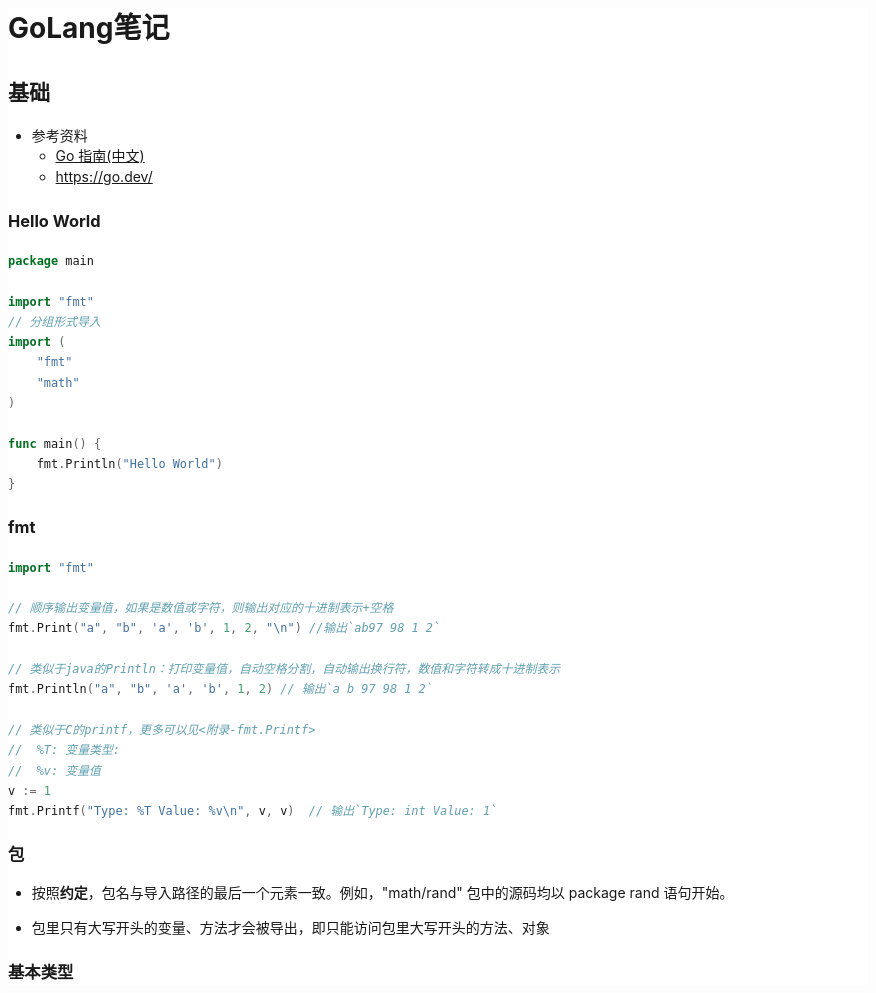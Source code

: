 # GoLang笔记

## 基础

* 参考资料
    * [Go 指南(中文)](https://tour.go-zh.org/list)
    * https://go.dev/

### Hello World

```Go
package main

import "fmt"
// 分组形式导入
import (
    "fmt"
    "math"
)

func main() {
    fmt.Println("Hello World")
}
```

### fmt

```Go
import "fmt"

// 顺序输出变量值，如果是数值或字符，则输出对应的十进制表示+空格
fmt.Print("a", "b", 'a', 'b', 1, 2, "\n") //输出`ab97 98 1 2`

// 类似于java的Println：打印变量值，自动空格分割，自动输出换行符，数值和字符转成十进制表示
fmt.Println("a", "b", 'a', 'b', 1, 2) // 输出`a b 97 98 1 2`

// 类似于C的printf，更多可以见<附录-fmt.Printf>
//  %T: 变量类型: 
//  %v: 变量值
v := 1
fmt.Printf("Type: %T Value: %v\n", v, v)  // 输出`Type: int Value: 1`
```

### 包

* 按照**约定**，包名与导入路径的最后一个元素一致。例如，"math/rand" 包中的源码均以 package rand 语句开始。

* 包里只有大写开头的变量、方法才会被导出，即只能访问包里大写开头的方法、对象

### 基本类型
